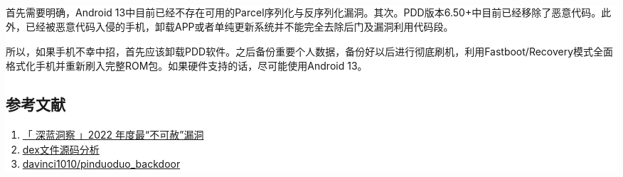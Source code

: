 首先需要明确，Android 13中目前已经不存在可用的Parcel序列化与反序列化漏洞。其次。PDD版本6.50+中目前已经移除了恶意代码。此外，已经被恶意代码入侵的手机，卸载APP或者单纯更新系统并不能完全去除后门及漏洞利用代码段。

所以，如果手机不幸中招，首先应该卸载PDD软件。之后备份重要个人数据，备份好以后进行彻底刷机，利用Fastboot/Recovery模式全面格式化手机并重新刷入完整ROM包。如果硬件支持的话，尽可能使用Android 13。

## 参考文献
1. [「 深蓝洞察 」2022 年度最“不可赦”漏洞](https://mp.weixin.qq.com/s/P_EYQxOEupqdU0BJMRqWsw)
2. [dex文件源码分析](https://www.zhihu.com/question/587624599/answer/2927765317)
3. [davinci1010/pinduoduo_backdoor](https://github.com/davinci1010/pinduoduo_backdoor)